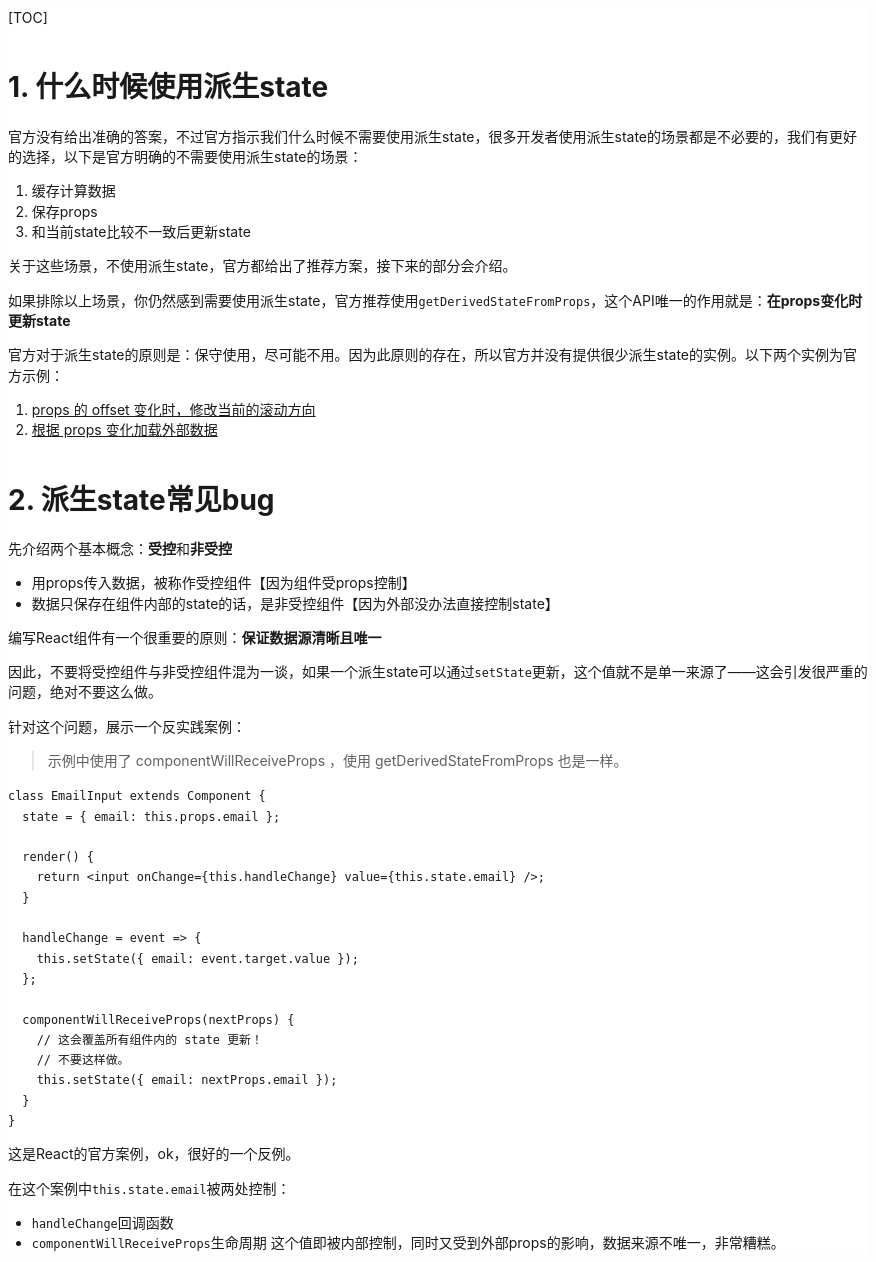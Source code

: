 [TOC]

# 1. 什么时候使用派生state
官方没有给出准确的答案，不过官方指示我们什么时候不需要使用派生state，很多开发者使用派生state的场景都是不必要的，我们有更好的选择，以下是官方明确的不需要使用派生state的场景：
1. 缓存计算数据
2. 保存props
3. 和当前state比较不一致后更新state

关于这些场景，不使用派生state，官方都给出了推荐方案，接下来的部分会介绍。

如果排除以上场景，你仍然感到需要使用派生state，官方推荐使用`getDerivedStateFromProps`，这个API唯一的作用就是：**在props变化时更新state**

官方对于派生state的原则是：保守使用，尽可能不用。因为此原则的存在，所以官方并没有提供很少派生state的实例。以下两个实例为官方示例：
1. [props 的 offset 变化时，修改当前的滚动方向](https://react.docschina.org/blog/2018/03/27/update-on-async-rendering.html#updating-state-based-on-props)
2. [根据 props 变化加载外部数据](https://react.docschina.org/blog/2018/03/27/update-on-async-rendering.html#fetching-external-data-when-props-change)


# 2. 派生state常见bug
先介绍两个基本概念：**受控**和**非受控**
- 用props传入数据，被称作受控组件【因为组件受props控制】
- 数据只保存在组件内部的state的话，是非受控组件【因为外部没办法直接控制state】

编写React组件有一个很重要的原则：**保证数据源清晰且唯一**

因此，不要将受控组件与非受控组件混为一谈，如果一个派生state可以通过`setState`更新，这个值就不是单一来源了——这会引发很严重的问题，绝对不要这么做。

针对这个问题，展示一个反实践案例：
> 示例中使用了 componentWillReceiveProps ，使用 getDerivedStateFromProps 也是一样。

```
class EmailInput extends Component {
  state = { email: this.props.email };

  render() {
    return <input onChange={this.handleChange} value={this.state.email} />;
  }

  handleChange = event => {
    this.setState({ email: event.target.value });
  };

  componentWillReceiveProps(nextProps) {
    // 这会覆盖所有组件内的 state 更新！
    // 不要这样做。
    this.setState({ email: nextProps.email });
  }
}
```

这是React的官方案例，ok，很好的一个反例。

在这个案例中`this.state.email`被两处控制：
- `handleChange`回调函数
- `componentWillReceiveProps`生命周期
这个值即被内部控制，同时又受到外部props的影响，数据来源不唯一，非常糟糕。
